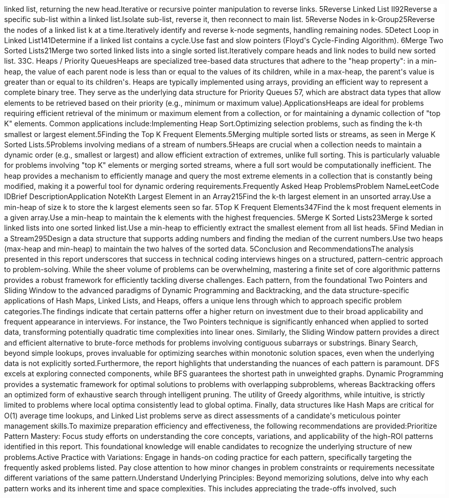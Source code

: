 linked list, returning the new head.Iterative or recursive pointer manipulation to reverse links. 5Reverse Linked List II92Reverse a specific sub-list within a linked list.Isolate sub-list, reverse it, then reconnect to main list. 5Reverse Nodes in k-Group25Reverse the nodes of a linked list k at a time.Iteratively identify and reverse k-node segments, handling remaining nodes. 5Detect Loop in Linked List141Determine if a linked list contains a cycle.Use fast and slow pointers (Floyd's Cycle-Finding Algorithm). 6Merge Two Sorted Lists21Merge two sorted linked lists into a single sorted list.Iteratively compare heads and link nodes to build new sorted list. 33C. Heaps / Priority QueuesHeaps are specialized tree-based data structures that adhere to the "heap property": in a min-heap, the value of each parent node is less than or equal to the values of its children, while in a max-heap, the parent's value is greater than or equal to its children's. Heaps are typically implemented using arrays, providing an efficient way to represent a complete binary tree. They serve as the underlying data structure for Priority Queues 57, which are abstract data types that allow elements to be retrieved based on their priority (e.g., minimum or maximum value).ApplicationsHeaps are ideal for problems requiring efficient retrieval of the minimum or maximum element from a collection, or for maintaining a dynamic collection of "top K" elements. Common applications include:Implementing Heap Sort.Optimizing selection problems, such as finding the k-th smallest or largest element.5Finding the Top K Frequent Elements.5Merging multiple sorted lists or streams, as seen in Merge K Sorted Lists.5Problems involving medians of a stream of numbers.5Heaps are crucial when a collection needs to maintain a dynamic order (e.g., smallest or largest) and allow efficient extraction of extremes, unlike full sorting. This is particularly valuable for problems involving "top K" elements or merging sorted streams, where a full sort would be computationally inefficient. The heap provides a mechanism to efficiently manage and query the most extreme elements in a collection that is constantly being modified, making it a powerful tool for dynamic ordering requirements.Frequently Asked Heap ProblemsProblem NameLeetCode IDBrief DescriptionApplication NoteKth Largest Element in an Array215Find the k-th largest element in an unsorted array.Use a min-heap of size k to store the k largest elements seen so far. 5Top K Frequent Elements347Find the k most frequent elements in a given array.Use a min-heap to maintain the k elements with the highest frequencies. 5Merge K Sorted Lists23Merge k sorted linked lists into one sorted linked list.Use a min-heap to efficiently extract the smallest element from all list heads. 5Find Median in a Stream295Design a data structure that supports adding numbers and finding the median of the current numbers.Use two heaps (max-heap and min-heap) to maintain the two halves of the sorted data. 5Conclusion and RecommendationsThe analysis presented in this report underscores that success in technical coding interviews hinges on a structured, pattern-centric approach to problem-solving. While the sheer volume of problems can be overwhelming, mastering a finite set of core algorithmic patterns provides a robust framework for efficiently tackling diverse challenges. Each pattern, from the foundational Two Pointers and Sliding Window to the advanced paradigms of Dynamic Programming and Backtracking, and the data structure-specific applications of Hash Maps, Linked Lists, and Heaps, offers a unique lens through which to approach specific problem categories.The findings indicate that certain patterns offer a higher return on investment due to their broad applicability and frequent appearance in interviews. For instance, the Two Pointers technique is significantly enhanced when applied to sorted data, transforming potentially quadratic time complexities into linear ones. Similarly, the Sliding Window pattern provides a direct and efficient alternative to brute-force methods for problems involving contiguous subarrays or substrings. Binary Search, beyond simple lookups, proves invaluable for optimizing searches within monotonic solution spaces, even when the underlying data is not explicitly sorted.Furthermore, the report highlights that understanding the nuances of each pattern is paramount. DFS excels at exploring connected components, while BFS guarantees the shortest path in unweighted graphs. Dynamic Programming provides a systematic framework for optimal solutions to problems with overlapping subproblems, whereas Backtracking offers an optimized form of exhaustive search through intelligent pruning. The utility of Greedy algorithms, while intuitive, is strictly limited to problems where local optima consistently lead to global optima. Finally, data structures like Hash Maps are critical for O(1) average time lookups, and Linked List problems serve as direct assessments of a candidate's meticulous pointer management skills.To maximize preparation efficiency and effectiveness, the following recommendations are provided:Prioritize Pattern Mastery: Focus study efforts on understanding the core concepts, variations, and applicability of the high-ROI patterns identified in this report. This foundational knowledge will enable candidates to recognize the underlying structure of new problems.Active Practice with Variations: Engage in hands-on coding practice for each pattern, specifically targeting the frequently asked problems listed. Pay close attention to how minor changes in problem constraints or requirements necessitate different variations of the same pattern.Understand Underlying Principles: Beyond memorizing solutions, delve into why each pattern works and its inherent time and space complexities. This includes appreciating the trade-offs involved, such